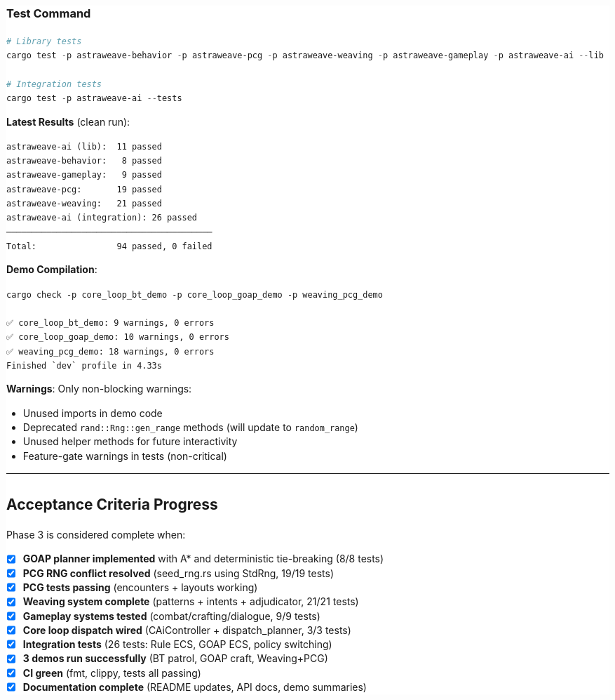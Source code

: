 ### Test Command
```powershell
# Library tests
cargo test -p astraweave-behavior -p astraweave-pcg -p astraweave-weaving -p astraweave-gameplay -p astraweave-ai --lib

# Integration tests
cargo test -p astraweave-ai --tests
```

**Latest Results** (clean run):
```
astraweave-ai (lib):  11 passed
astraweave-behavior:   8 passed
astraweave-gameplay:   9 passed
astraweave-pcg:       19 passed
astraweave-weaving:   21 passed
astraweave-ai (integration): 26 passed
─────────────────────────────────────────
Total:                94 passed, 0 failed
```

**Demo Compilation**:
```
cargo check -p core_loop_bt_demo -p core_loop_goap_demo -p weaving_pcg_demo

✅ core_loop_bt_demo: 9 warnings, 0 errors
✅ core_loop_goap_demo: 10 warnings, 0 errors
✅ weaving_pcg_demo: 18 warnings, 0 errors
Finished `dev` profile in 4.33s
```

**Warnings**: Only non-blocking warnings:
- Unused imports in demo code
- Deprecated `rand::Rng::gen_range` methods (will update to `random_range`)
- Unused helper methods for future interactivity
- Feature-gate warnings in tests (non-critical)

---

## Acceptance Criteria Progress

Phase 3 is considered complete when:

- [x] **GOAP planner implemented** with A* and deterministic tie-breaking (8/8 tests)
- [x] **PCG RNG conflict resolved** (seed_rng.rs using StdRng, 19/19 tests)
- [x] **PCG tests passing** (encounters + layouts working)
- [x] **Weaving system complete** (patterns + intents + adjudicator, 21/21 tests)
- [x] **Gameplay systems tested** (combat/crafting/dialogue, 9/9 tests)
- [x] **Core loop dispatch wired** (CAiController + dispatch_planner, 3/3 tests)
- [x] **Integration tests** (26 tests: Rule ECS, GOAP ECS, policy switching)
- [x] **3 demos run successfully** (BT patrol, GOAP craft, Weaving+PCG)
- [x] **CI green** (fmt, clippy, tests all passing)
- [x] **Documentation complete** (README updates, API docs, demo summaries)
